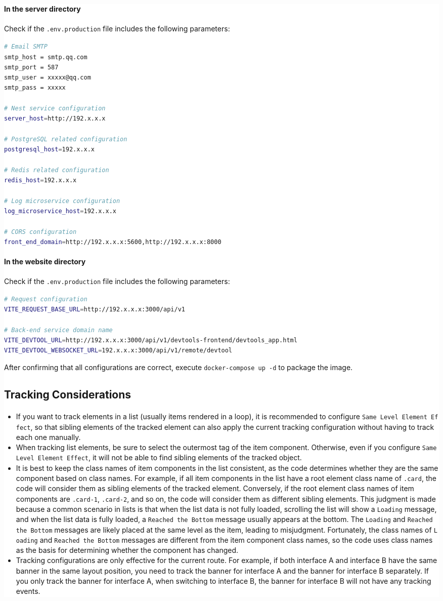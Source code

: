 #### In the server directory

Check if the `.env.production` file includes the following parameters:

```bash
# Email SMTP
smtp_host = smtp.qq.com
smtp_port = 587
smtp_user = xxxxx@qq.com
smtp_pass = xxxxx

# Nest service configuration
server_host=http://192.x.x.x

# PostgreSQL related configuration
postgresql_host=192.x.x.x

# Redis related configuration
redis_host=192.x.x.x

# Log microservice configuration
log_microservice_host=192.x.x.x

# CORS configuration
front_end_domain=http://192.x.x.x:5600,http://192.x.x.x:8000
```

#### In the website directory

Check if the `.env.production` file includes the following parameters:

```bash
# Request configuration
VITE_REQUEST_BASE_URL=http://192.x.x.x:3000/api/v1

# Back-end service domain name
VITE_DEVTOOL_URL=http://192.x.x.x:3000/api/v1/devtools-frontend/devtools_app.html
VITE_DEVTOOL_WEBSOCKET_URL=192.x.x.x:3000/api/v1/remote/devtool
```

After confirming that all configurations are correct, execute `docker-compose up -d` to package the image.

## Tracking Considerations

- If you want to track elements in a list (usually items rendered in a loop), it is recommended to configure `Same Level Element Effect`, so that sibling elements of the tracked element can also apply the current tracking configuration without having to track each one manually.
- When tracking list elements, be sure to select the outermost tag of the item component. Otherwise, even if you configure `Same Level Element Effect`, it will not be able to find sibling elements of the tracked object.
- It is best to keep the class names of item components in the list consistent, as the code determines whether they are the same component based on class names. For example, if all item components in the list have a root element class name of `.card`, the code will consider them as sibling elements of the tracked element. Conversely, if the root element class names of item components are `.card-1`, `.card-2`, and so on, the code will consider them as different sibling elements. This judgment is made because a common scenario in lists is that when the list data is not fully loaded, scrolling the list will show a `Loading` message, and when the list data is fully loaded, a `Reached the Bottom` message usually appears at the bottom. The `Loading` and `Reached the Bottom` messages are likely placed at the same level as the item, leading to misjudgment. Fortunately, the class names of `Loading` and `Reached the Bottom` messages are different from the item component class names, so the code uses class names as the basis for determining whether the component has changed.
- Tracking configurations are only effective for the current route. For example, if both interface A and interface B have the same banner in the same layout position, you need to track the banner for interface A and the banner for interface B separately. If you only track the banner for interface A, when switching to interface B, the banner for interface B will not have any tracking events.